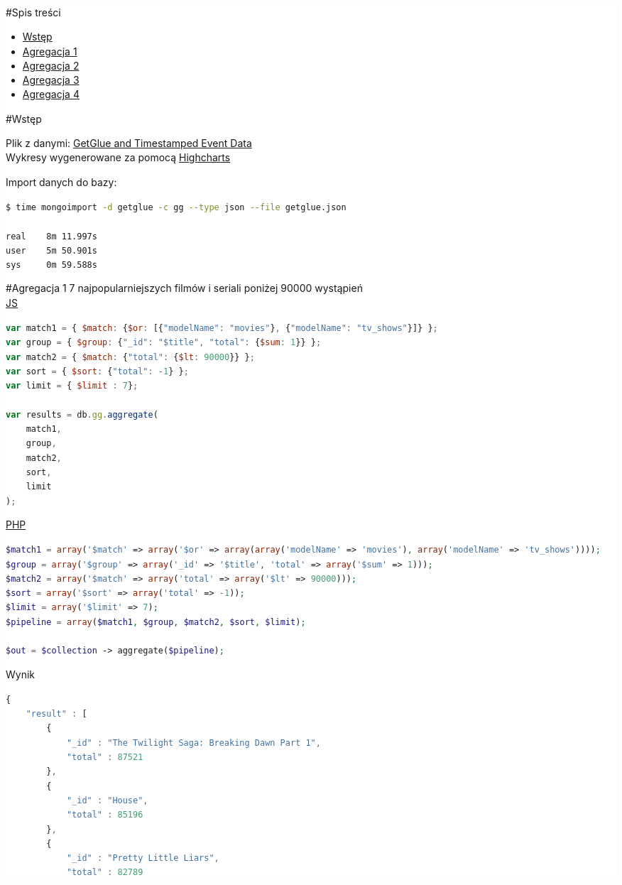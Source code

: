 #Spis treści
- [Wstęp](#wstęp)
- [Agregacja 1](#agregacja-1)
- [Agregacja 2](#agregacja-2)
- [Agregacja 3](#agregacja-3)
- [Agregacja 4](#agregacja-4)

#Wstęp

Plik z danymi: [GetGlue and Timestamped Event Data](http://getglue-data.s3.amazonaws.com/getglue_sample.tar.gz)<br>
Wykresy wygenerowane za pomocą [Highcharts](http://www.highcharts.com)

Import danych do bazy:
```sh
$ time mongoimport -d getglue -c gg --type json --file getglue.json

real    8m 11.997s
user    5m 50.901s
sys     0m 59.588s
```

#Agregacja 1
7 najpopularniejszych filmów i seriali poniżej 90000 wystąpień<br>
[JS](https://github.com/psynowczyk/tnosql2/blob/master/agg1.js)
```js
var match1 = { $match: {$or: [{"modelName": "movies"}, {"modelName": "tv_shows"}]} };
var group = { $group: {"_id": "$title", "total": {$sum: 1}} };
var match2 = { $match: {"total": {$lt: 90000}} };
var sort = { $sort: {"total": -1} };
var limit = { $limit : 7};

var results = db.gg.aggregate(
	match1,
	group,
	match2,
	sort,
	limit
);
```
[PHP](https://github.com/psynowczyk/tnosql2/blob/master/agg1.php)
```php
$match1 = array('$match' => array('$or' => array(array('modelName' => 'movies'), array('modelName' => 'tv_shows'))));
$group = array('$group' => array('_id' => '$title', 'total' => array('$sum' => 1)));
$match2 = array('$match' => array('total' => array('$lt' => 90000)));
$sort = array('$sort' => array('total' => -1));
$limit = array('$limit' => 7);
$pipeline = array($match1, $group, $match2, $sort, $limit);

$out = $collection -> aggregate($pipeline);
```
Wynik
```js
{
	"result" : [
		{
			"_id" : "The Twilight Saga: Breaking Dawn Part 1",
			"total" : 87521
		},
		{
			"_id" : "House",
			"total" : 85196
		},
		{
			"_id" : "Pretty Little Liars",
			"total" : 82789
```